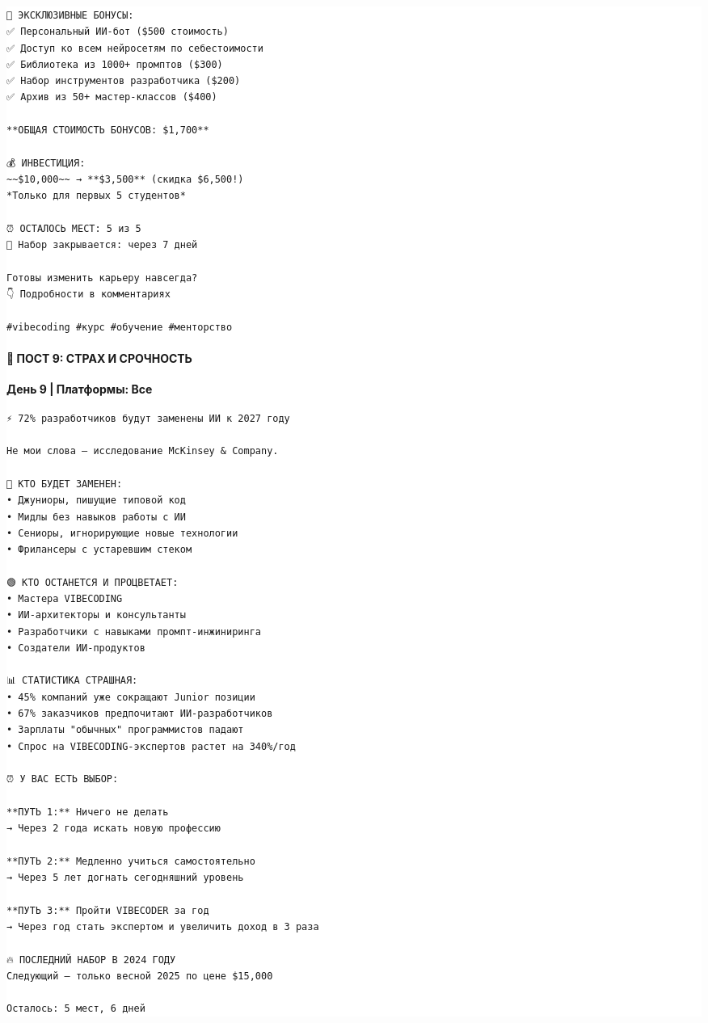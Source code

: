 ```
🎁 ЭКСКЛЮЗИВНЫЕ БОНУСЫ:
✅ Персональный ИИ-бот ($500 стоимость)
✅ Доступ ко всем нейросетям по себестоимости
✅ Библиотека из 1000+ промптов ($300)
✅ Набор инструментов разработчика ($200)
✅ Архив из 50+ мастер-классов ($400)

**ОБЩАЯ СТОИМОСТЬ БОНУСОВ: $1,700**

💰 ИНВЕСТИЦИЯ:
~~$10,000~~ → **$3,500** (скидка $6,500!)
*Только для первых 5 студентов*

⏰ ОСТАЛОСЬ МЕСТ: 5 из 5
📅 Набор закрывается: через 7 дней

Готовы изменить карьеру навсегда?
👇 Подробности в комментариях

#vibecoding #курс #обучение #менторство
```

#### 📱 ПОСТ 9: СТРАХ И СРОЧНОСТЬ
**День 9 | Платформы: Все**

```
⚡ 72% разработчиков будут заменены ИИ к 2027 году

Не мои слова — исследование McKinsey & Company.

🔴 КТО БУДЕТ ЗАМЕНЕН:
• Джуниоры, пишущие типовой код
• Мидлы без навыков работы с ИИ
• Сениоры, игнорирующие новые технологии
• Фрилансеры с устаревшим стеком

🟢 КТО ОСТАНЕТСЯ И ПРОЦВЕТАЕТ:
• Мастера VIBECODING
• ИИ-архитекторы и консультанты
• Разработчики с навыками промпт-инжиниринга
• Создатели ИИ-продуктов

📊 СТАТИСТИКА СТРАШНАЯ:
• 45% компаний уже сокращают Junior позиции
• 67% заказчиков предпочитают ИИ-разработчиков
• Зарплаты "обычных" программистов падают
• Спрос на VIBECODING-экспертов растет на 340%/год

⏰ У ВАС ЕСТЬ ВЫБОР:

**ПУТЬ 1:** Ничего не делать
→ Через 2 года искать новую профессию

**ПУТЬ 2:** Медленно учиться самостоятельно  
→ Через 5 лет догнать сегодняшний уровень

**ПУТЬ 3:** Пройти VIBECODER за год
→ Через год стать экспертом и увеличить доход в 3 раза

🔥 ПОСЛЕДНИЙ НАБОР В 2024 ГОДУ
Следующий — только весной 2025 по цене $15,000

Осталось: 5 мест, 6 дней

```